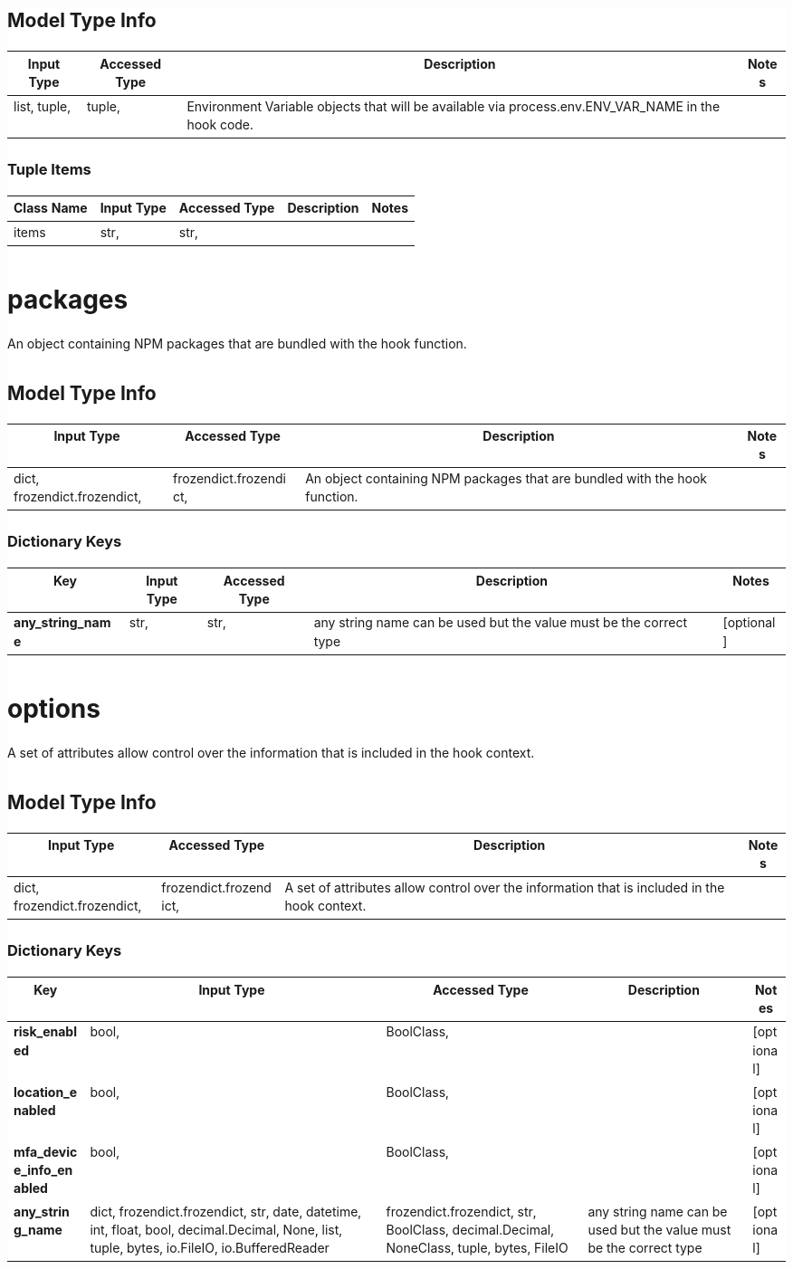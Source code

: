 ## Model Type Info
Input Type | Accessed Type | Description | Notes
------------ | ------------- | ------------- | -------------
list, tuple,  | tuple,  | Environment Variable objects that will be available via process.env.ENV_VAR_NAME in the hook code. | 

### Tuple Items
Class Name | Input Type | Accessed Type | Description | Notes
------------- | ------------- | ------------- | ------------- | -------------
items | str,  | str,  |  | 

# packages

An object containing NPM packages that are bundled with the hook function.

## Model Type Info
Input Type | Accessed Type | Description | Notes
------------ | ------------- | ------------- | -------------
dict, frozendict.frozendict,  | frozendict.frozendict,  | An object containing NPM packages that are bundled with the hook function. | 

### Dictionary Keys
Key | Input Type | Accessed Type | Description | Notes
------------ | ------------- | ------------- | ------------- | -------------
**any_string_name** | str,  | str,  | any string name can be used but the value must be the correct type | [optional] 

# options

A set of attributes allow control over the information that is included in the hook context.

## Model Type Info
Input Type | Accessed Type | Description | Notes
------------ | ------------- | ------------- | -------------
dict, frozendict.frozendict,  | frozendict.frozendict,  | A set of attributes allow control over the information that is included in the hook context. | 

### Dictionary Keys
Key | Input Type | Accessed Type | Description | Notes
------------ | ------------- | ------------- | ------------- | -------------
**risk_enabled** | bool,  | BoolClass,  |  | [optional] 
**location_enabled** | bool,  | BoolClass,  |  | [optional] 
**mfa_device_info_enabled** | bool,  | BoolClass,  |  | [optional] 
**any_string_name** | dict, frozendict.frozendict, str, date, datetime, int, float, bool, decimal.Decimal, None, list, tuple, bytes, io.FileIO, io.BufferedReader | frozendict.frozendict, str, BoolClass, decimal.Decimal, NoneClass, tuple, bytes, FileIO | any string name can be used but the value must be the correct type | [optional]
